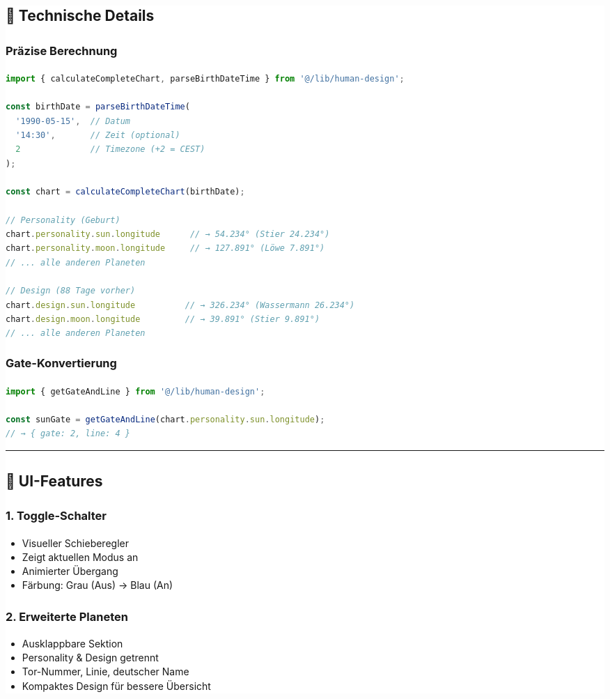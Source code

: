 
## 🔧 Technische Details

### **Präzise Berechnung**
```typescript
import { calculateCompleteChart, parseBirthDateTime } from '@/lib/human-design';

const birthDate = parseBirthDateTime(
  '1990-05-15',  // Datum
  '14:30',       // Zeit (optional)
  2              // Timezone (+2 = CEST)
);

const chart = calculateCompleteChart(birthDate);

// Personality (Geburt)
chart.personality.sun.longitude      // → 54.234° (Stier 24.234°)
chart.personality.moon.longitude     // → 127.891° (Löwe 7.891°)
// ... alle anderen Planeten

// Design (88 Tage vorher)
chart.design.sun.longitude          // → 326.234° (Wassermann 26.234°)
chart.design.moon.longitude         // → 39.891° (Stier 9.891°)
// ... alle anderen Planeten
```

### **Gate-Konvertierung**
```typescript
import { getGateAndLine } from '@/lib/human-design';

const sunGate = getGateAndLine(chart.personality.sun.longitude);
// → { gate: 2, line: 4 }
```

---

## 🎨 UI-Features

### **1. Toggle-Schalter**
- Visueller Schieberegler
- Zeigt aktuellen Modus an
- Animierter Übergang
- Färbung: Grau (Aus) → Blau (An)

### **2. Erweiterte Planeten**
- Ausklappbare Sektion
- Personality & Design getrennt
- Tor-Nummer, Linie, deutscher Name
- Kompaktes Design für bessere Übersicht
